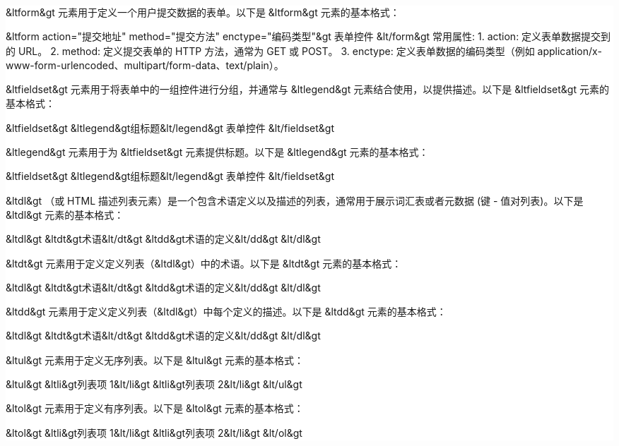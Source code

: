 &ltform&gt 元素用于定义一个用户提交数据的表单。以下是 &ltform&gt 元素的基本格式：

&ltform action="提交地址" method="提交方法" enctype="编码类型"&gt
    表单控件
&lt/form&gt
常用属性:
	1. action: 定义表单数据提交到的 URL。
	2. method: 定义提交表单的 HTTP 方法，通常为 GET 或 POST。
	3. enctype: 定义表单数据的编码类型（例如 application/x-www-form-urlencoded、multipart/form-data、text/plain）。

&ltfieldset&gt 元素用于将表单中的一组控件进行分组，并通常与 &ltlegend&gt 元素结合使用，以提供描述。以下是 &ltfieldset&gt 元素的基本格式：

&ltfieldset&gt
    &ltlegend&gt组标题&lt/legend&gt
    表单控件
&lt/fieldset&gt

&ltlegend&gt 元素用于为 &ltfieldset&gt 元素提供标题。以下是 &ltlegend&gt 元素的基本格式：

&ltfieldset&gt
    &ltlegend&gt组标题&lt/legend&gt
    表单控件
&lt/fieldset&gt

&ltdl&gt
（或 HTML 描述列表元素）是一个包含术语定义以及描述的列表，通常用于展示词汇表或者元数据 (键 - 值对列表)。以下是 &ltdl&gt 元素的基本格式：

&ltdl&gt
    &ltdt&gt术语&lt/dt&gt
    &ltdd&gt术语的定义&lt/dd&gt
&lt/dl&gt

&ltdt&gt 元素用于定义定义列表（&ltdl&gt）中的术语。以下是 &ltdt&gt 元素的基本格式：

&ltdl&gt
    &ltdt&gt术语&lt/dt&gt
    &ltdd&gt术语的定义&lt/dd&gt
&lt/dl&gt

&ltdd&gt 元素用于定义定义列表（&ltdl&gt）中每个定义的描述。以下是 &ltdd&gt 元素的基本格式：

&ltdl&gt
    &ltdt&gt术语&lt/dt&gt
      &ltdd&gt术语的定义&lt/dd&gt
&lt/dl&gt

&ltul&gt 元素用于定义无序列表。以下是 &ltul&gt 元素的基本格式：

&ltul&gt
    &ltli&gt列表项 1&lt/li&gt
    &ltli&gt列表项 2&lt/li&gt
&lt/ul&gt

&ltol&gt 元素用于定义有序列表。以下是 &ltol&gt 元素的基本格式：

&ltol&gt
    &ltli&gt列表项 1&lt/li&gt
    &ltli&gt列表项 2&lt/li&gt
&lt/ol&gt

